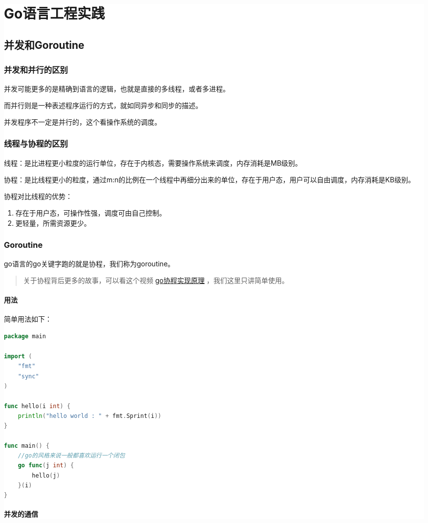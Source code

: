 # Go语言工程实践

## 并发和Goroutine

### 并发和并行的区别

并发可能更多的是精确到语言的逻辑，也就是直接的多线程，或者多进程。

而并行则是一种表述程序运行的方式，就如同异步和同步的描述。

并发程序不一定是并行的，这个看操作系统的调度。

### 线程与协程的区别

线程：是比进程更小粒度的运行单位，存在于内核态，需要操作系统来调度，内存消耗是MB级别。

协程：是比线程更小的粒度，通过m:n的比例在一个线程中再细分出来的单位，存在于用户态，用户可以自由调度，内存消耗是KB级别。

协程对比线程的优势：

1. 存在于用户态，可操作性强，调度可由自己控制。
2. 更轻量，所需资源更少。

### Goroutine

go语言的go关键字跑的就是协程，我们称为goroutine。
> 关于协程背后更多的故事，可以看这个视频 [go协程实现原理](https://www.bilibili.com/video/BV1hv411x7we?p=16) ，我们这里只讲简单使用。

#### 用法

简单用法如下：

```go
package main

import (
	"fmt"
	"sync"
)

func hello(i int) {
	println("hello world : " + fmt.Sprint(i))
}

func main() {
    //go的风格来说一般都喜欢运行一个闭包
    go func(j int) {
        hello(j)
    }(i)
}
```

#### 并发的通信
